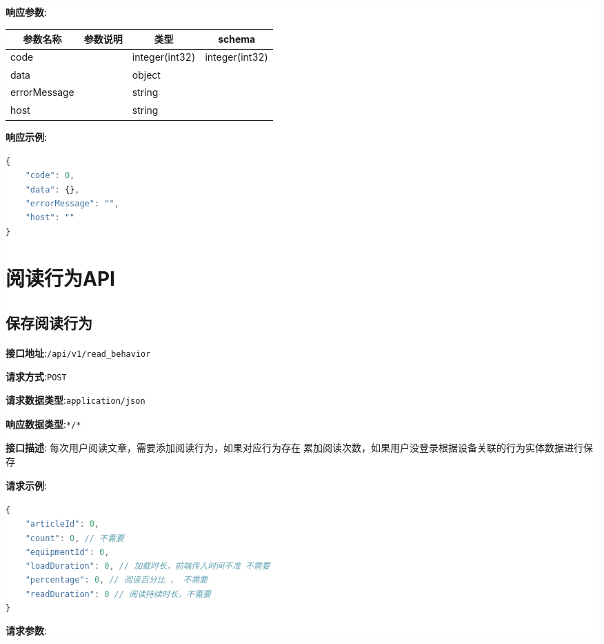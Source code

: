 **响应参数**:


| 参数名称 | 参数说明 | 类型 | schema |
| -------- | -------- | ----- |----- |
|code||integer(int32)|integer(int32)|
|data||object||
|errorMessage||string||
|host||string||

**响应示例**:

```javascript
{
	"code": 0,
	"data": {},
	"errorMessage": "",
	"host": ""
}
```


# 阅读行为API


## 保存阅读行为

**接口地址**:`/api/v1/read_behavior`

**请求方式**:`POST`


**请求数据类型**:`application/json`


**响应数据类型**:`*/*`

**接口描述**:  每次用户阅读文章，需要添加阅读行为，如果对应行为存在 累加阅读次数，如果用户没登录根据设备关联的行为实体数据进行保存

**请求示例**:


```javascript
{
	"articleId": 0, 
	"count": 0, // 不需要
	"equipmentId": 0,
	"loadDuration": 0, // 加载时长，前端传入时间不准 不需要
	"percentage": 0, // 阅读百分比 ， 不需要
	"readDuration": 0 // 阅读持续时长，不需要
}
```


**请求参数**:
